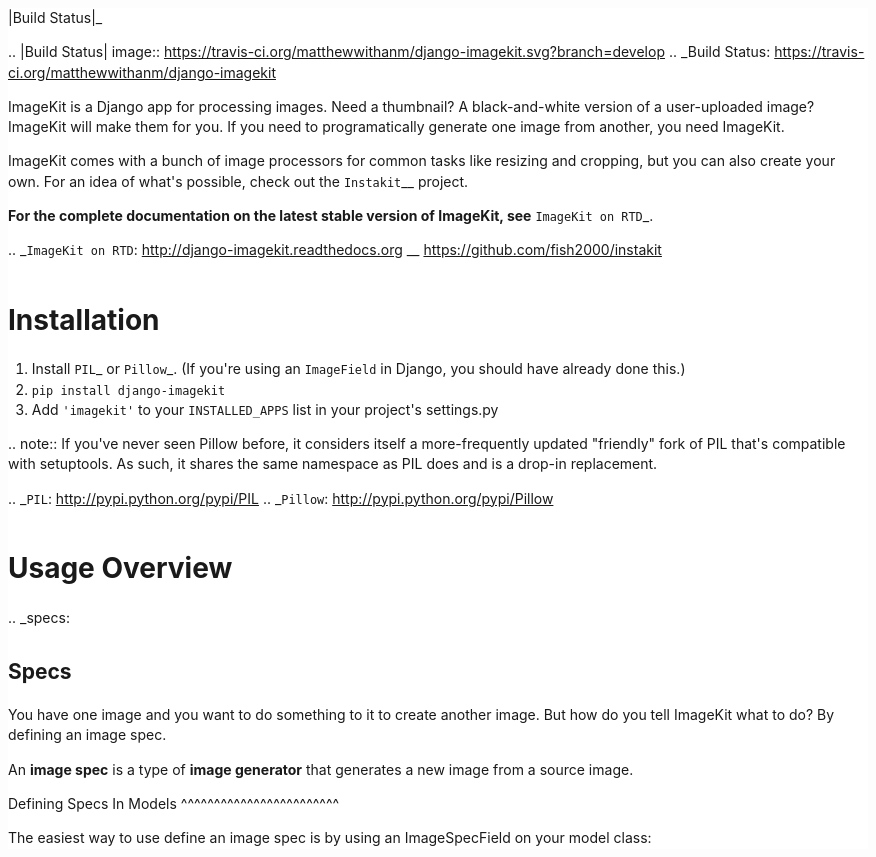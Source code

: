 |Build Status|_

.. |Build Status| image:: https://travis-ci.org/matthewwithanm/django-imagekit.svg?branch=develop
.. _Build Status: https://travis-ci.org/matthewwithanm/django-imagekit

ImageKit is a Django app for processing images. Need a thumbnail? A
black-and-white version of a user-uploaded image? ImageKit will make them for
you. If you need to programatically generate one image from another, you need
ImageKit.

ImageKit comes with a bunch of image processors for common tasks like resizing
and cropping, but you can also create your own. For an idea of what's possible,
check out the `Instakit`__ project.

**For the complete documentation on the latest stable version of ImageKit, see**
`ImageKit on RTD`_.

.. _`ImageKit on RTD`: http://django-imagekit.readthedocs.org
__ https://github.com/fish2000/instakit


Installation
============

1. Install `PIL`_ or `Pillow`_. (If you're using an ``ImageField`` in Django,
   you should have already done this.)
2. ``pip install django-imagekit``
3. Add ``'imagekit'`` to your ``INSTALLED_APPS`` list in your project's settings.py

.. note:: If you've never seen Pillow before, it considers itself a
   more-frequently updated "friendly" fork of PIL that's compatible with
   setuptools. As such, it shares the same namespace as PIL does and is a
   drop-in replacement.

.. _`PIL`: http://pypi.python.org/pypi/PIL
.. _`Pillow`: http://pypi.python.org/pypi/Pillow


Usage Overview
==============

.. _specs:

Specs
-----

You have one image and you want to do something to it to create another image.
But how do you tell ImageKit what to do? By defining an image spec.

An **image spec** is a type of **image generator** that generates a new image
from a source image.


Defining Specs In Models
^^^^^^^^^^^^^^^^^^^^^^^^

The easiest way to use define an image spec is by using an ImageSpecField on
your model class:
